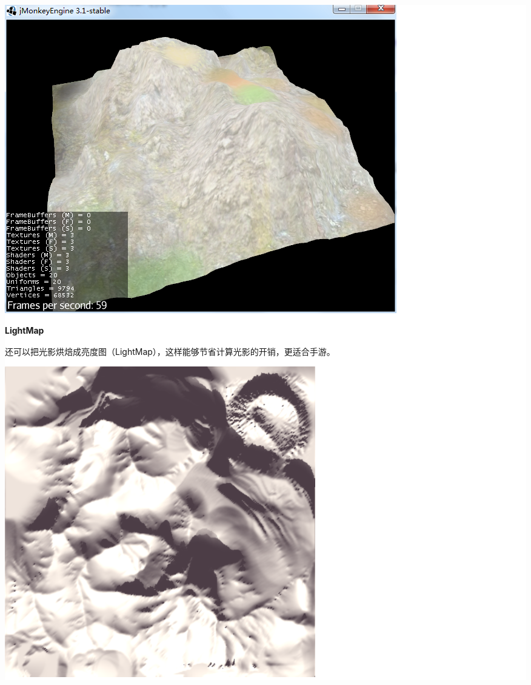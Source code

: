 ![ColorMap](.gitbook/assets/terrain_unshaded_color_map.png)

**LightMap**

还可以把光影烘焙成亮度图（LightMap），这样能够节省计算光影的开销，更适合手游。

![default\_l](.gitbook/assets/default_l.png)
